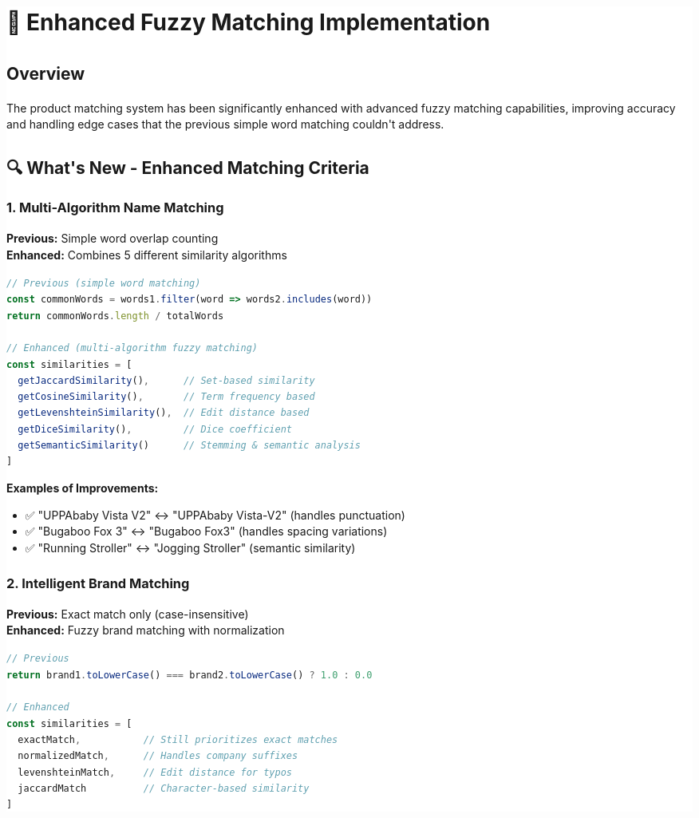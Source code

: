 # 🚀 Enhanced Fuzzy Matching Implementation

## Overview

The product matching system has been significantly enhanced with advanced fuzzy matching capabilities, improving accuracy and handling edge cases that the previous simple word matching couldn't address.

## 🔍 **What's New - Enhanced Matching Criteria**

### **1. Multi-Algorithm Name Matching**

**Previous:** Simple word overlap counting  
**Enhanced:** Combines 5 different similarity algorithms

```typescript
// Previous (simple word matching)
const commonWords = words1.filter(word => words2.includes(word))
return commonWords.length / totalWords

// Enhanced (multi-algorithm fuzzy matching)
const similarities = [
  getJaccardSimilarity(),      // Set-based similarity
  getCosineSimilarity(),       // Term frequency based
  getLevenshteinSimilarity(),  // Edit distance based
  getDiceSimilarity(),         // Dice coefficient
  getSemanticSimilarity()      // Stemming & semantic analysis
]
```

**Examples of Improvements:**
- ✅ "UPPAbaby Vista V2" ↔ "UPPAbaby Vista-V2" (handles punctuation)
- ✅ "Bugaboo Fox 3" ↔ "Bugaboo Fox3" (handles spacing variations)
- ✅ "Running Stroller" ↔ "Jogging Stroller" (semantic similarity)

### **2. Intelligent Brand Matching**

**Previous:** Exact match only (case-insensitive)  
**Enhanced:** Fuzzy brand matching with normalization

```typescript
// Previous
return brand1.toLowerCase() === brand2.toLowerCase() ? 1.0 : 0.0

// Enhanced
const similarities = [
  exactMatch,           // Still prioritizes exact matches
  normalizedMatch,      // Handles company suffixes  
  levenshteinMatch,     // Edit distance for typos
  jaccardMatch          // Character-based similarity
]
```
